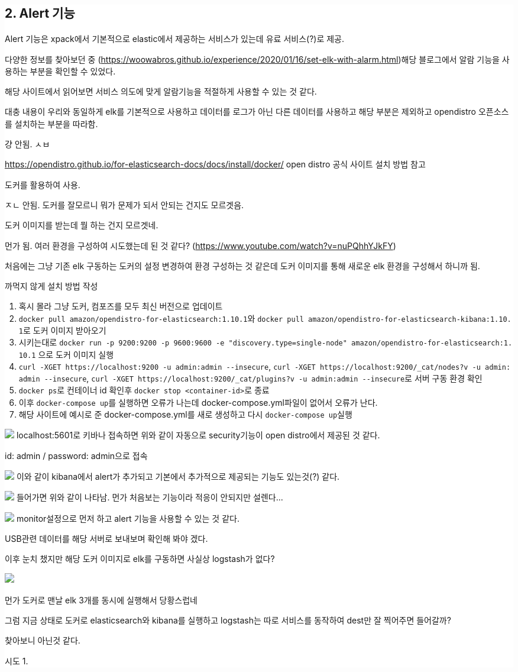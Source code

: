 ## 2. Alert 기능

Alert 기능은 xpack에서 기본적으로 elastic에서 제공하는 서비스가 있는데 유료 서비스(?)로 제공.

다양한 정보를 찾아보던 중 (https://woowabros.github.io/experience/2020/01/16/set-elk-with-alarm.html)해당 블로그에서 알람 기능을 사용하는 부분을 확인할 수 있었다.

해당 사이트에서 읽어보면 서비스 의도에 맞게 알람기능을 적절하게 사용할 수 있는 것 같다.

대충 내용이 우리와 동일하게 elk를 기본적으로 사용하고 데이터를 로그가 아닌 다른 데이터를 사용하고 해당 부분은 제외하고 opendistro 오픈소스를 설치하는 부분을 따라함.

걍 안됨. ㅅㅂ

https://opendistro.github.io/for-elasticsearch-docs/docs/install/docker/
open distro 공식 사이트 설치 방법 참고

도커를 활용하여 사용.

ㅈㄴ 안됨. 도커를 잘모르니 뭐가 문제가 되서 안되는 건지도 모르겟음.

도커 이미지를 받는데 뭘 하는 건지 모르겟네.

먼가 됨. 여러 환경을 구성하여 시도했는데 된 것 같다?
(https://www.youtube.com/watch?v=nuPQhhYJkFY)

처음에는 그냥 기존 elk 구동하는 도커의 설정 변경하여 환경 구성하는 것 같은데 도커 이미지를 통해 새로운 elk 환경을 구성해서 하니까 됨.

까먹지 않게 설치 방법 작성

1. 혹시 몰라 그냥 도커, 컴포즈를 모두 최신 버전으로 업데이트
2. ```docker pull amazon/opendistro-for-elasticsearch:1.10.1```와 ```docker pull amazon/opendistro-for-elasticsearch-kibana:1.10.1```로 도커 이미지 받아오기
3. 시키는대로 ```docker run -p 9200:9200 -p 9600:9600 -e "discovery.type=single-node" amazon/opendistro-for-elasticsearch:1.10.1``` 으로 도커 이미지 실행
4. ```curl -XGET https://localhost:9200 -u admin:admin --insecure```, 
```curl -XGET https://localhost:9200/_cat/nodes?v -u admin:admin --insecure```, ```curl -XGET https://localhost:9200/_cat/plugins?v -u admin:admin --insecure```로 서버 구동 환경 확인
5. ```docker ps```로 컨테이너 id 확인후 ```docker stop <container-id>```로 종료
6. 이후 ```docker-compose up```를 실행하면 오류가 나는데 docker-compose.yml파일이 없어서 오류가 난다.
7. 해당 사이트에 예시로 준 docker-compose.yml를 새로 생성하고 다시 ```docker-compose up```실행

![](../image/117.png)
localhost:5601로 키바나 접속하면 위와 같이 자동으로 security기능이 open distro에서 제공된 것 같다.

id: admin / password: admin으로 접속

![](../image/118.png)
이와 같이 kibana에서 alert가 추가되고 기본에서 추가적으로 제공되는 기능도 있는것(?) 같다.

![](../image/119.png)
들어가면 위와 같이 나타남. 먼가 처음보는 기능이라 적응이 안되지만 설렌다...

![](../image/120.png)
monitor설정으로 먼저 하고 alert 기능을 사용할 수 있는 것 같다.

USB관련 데이터를 해당 서버로 보내보며 확인해 봐야 겠다.

이후 눈치 챘지만 해당 도커 이미지로 elk를 구동하면 사실상 logstash가 없다?

![](../image/121.png)

먼가 도커로 맨날 elk 3개를 동시에 실행해서 당황스럽네

그럼 지금 상태로 도커로 elasticsearch와 kibana를 실행하고 logstash는 따로 서비스를 동작하여 dest만 잘 찍어주면 들어갈까?

찾아보니 아닌것 같다.

시도 1.
```